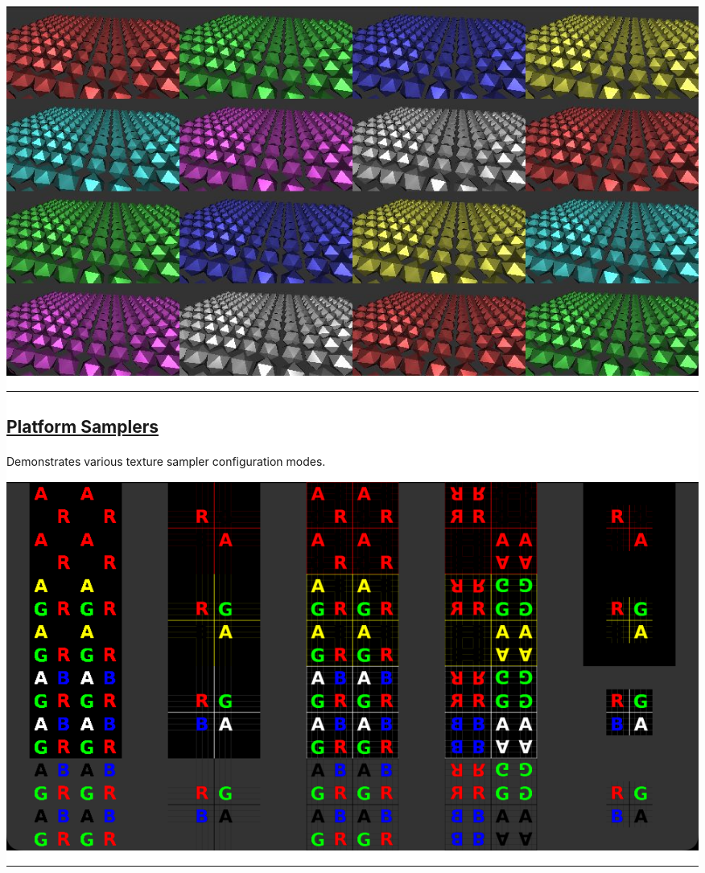 [![Platform Viewports](utils/browser/images/platform/platform_viewports.jpg)](https://github.com/Tellusim/Tellusim_Core_SDK/tree/main/samples/platform/viewports/)

---

## [Platform Samplers](https://github.com/Tellusim/Tellusim_Core_SDK/tree/main/samples/platform/samplers/)

Demonstrates various texture sampler configuration modes.

[![Platform Samplers](utils/browser/images/platform/platform_samplers.png)](https://github.com/Tellusim/Tellusim_Core_SDK/tree/main/samples/platform/samplers/)

---